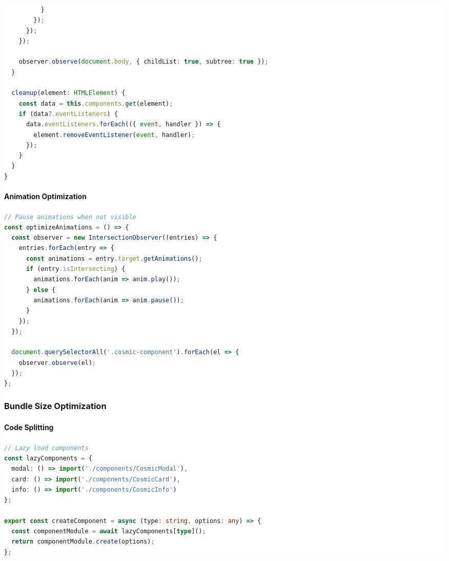 ```typescript
          }
        });
      });
    });
    
    observer.observe(document.body, { childList: true, subtree: true });
  }
  
  cleanup(element: HTMLElement) {
    const data = this.components.get(element);
    if (data?.eventListeners) {
      data.eventListeners.forEach(({ event, handler }) => {
        element.removeEventListener(event, handler);
      });
    }
  }
}
```

#### Animation Optimization
```typescript
// Pause animations when not visible
const optimizeAnimations = () => {
  const observer = new IntersectionObserver((entries) => {
    entries.forEach(entry => {
      const animations = entry.target.getAnimations();
      if (entry.isIntersecting) {
        animations.forEach(anim => anim.play());
      } else {
        animations.forEach(anim => anim.pause());
      }
    });
  });
  
  document.querySelectorAll('.cosmic-component').forEach(el => {
    observer.observe(el);
  });
};
```

### Bundle Size Optimization

#### Code Splitting
```typescript
// Lazy load components
const lazyComponents = {
  modal: () => import('./components/CosmicModal'),
  card: () => import('./components/CosmicCard'),
  info: () => import('./components/CosmicInfo')
};

export const createComponent = async (type: string, options: any) => {
  const componentModule = await lazyComponents[type]();
  return componentModule.create(options);
};
```
